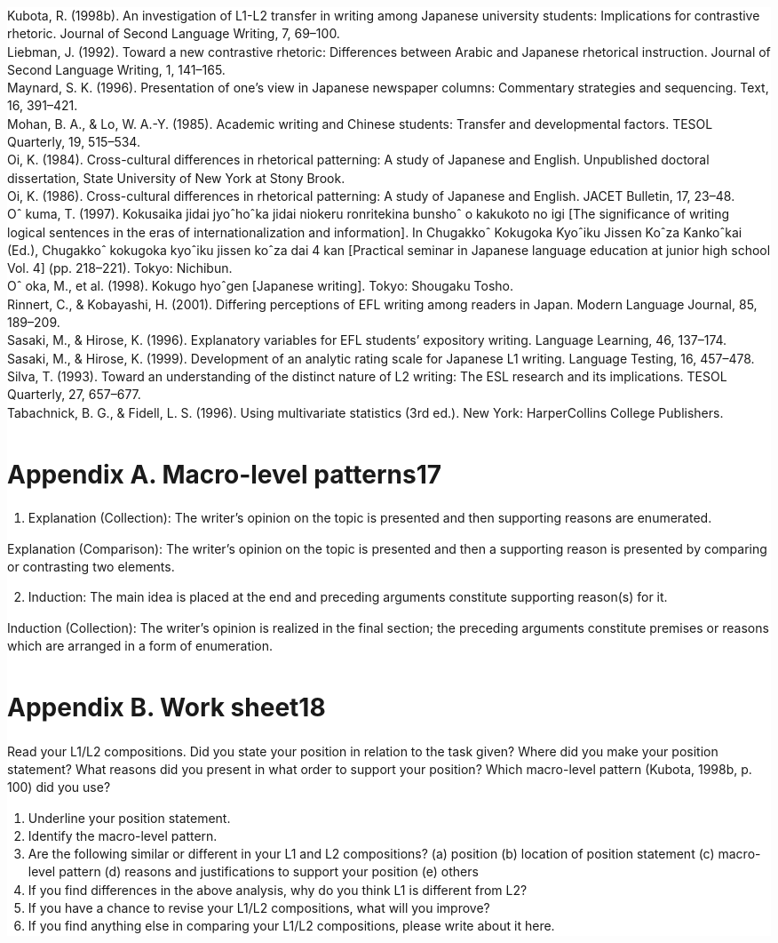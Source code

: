Kubota, R. (1998b). An investigation of L1-L2 transfer in writing among Japanese university students: Implications for contrastive rhetoric. Journal of Second Language Writing, 7, 69–100.   
Liebman, J. (1992). Toward a new contrastive rhetoric: Differences between Arabic and Japanese rhetorical instruction. Journal of Second Language Writing, 1, 141–165.   
Maynard, S. K. (1996). Presentation of one’s view in Japanese newspaper columns: Commentary strategies and sequencing. Text, 16, 391–421.   
Mohan, B. A., & Lo, W. A.-Y. (1985). Academic writing and Chinese students: Transfer and developmental factors. TESOL Quarterly, 19, 515–534.   
Oi, K. (1984). Cross-cultural differences in rhetorical patterning: A study of Japanese and English. Unpublished doctoral dissertation, State University of New York at Stony Brook.   
Oi, K. (1986). Cross-cultural differences in rhetorical patterning: A study of Japanese and English. JACET Bulletin, 17, 23–48.   
Oˆ kuma, T. (1997). Kokusaika jidai jyoˆhoˆka jidai niokeru ronritekina bunshoˆ o kakukoto no igi [The significance of writing logical sentences in the eras of internationalization and information]. In Chugakkoˆ Kokugoka Kyoˆiku Jissen Koˆza Kankoˆkai (Ed.), Chugakkoˆ kokugoka kyoˆiku jissen koˆza dai 4 kan [Practical seminar in Japanese language education at junior high school Vol. 4] (pp. 218–221). Tokyo: Nichibun.   
Oˆ oka, M., et al. (1998). Kokugo hyoˆgen [Japanese writing]. Tokyo: Shougaku Tosho.   
Rinnert, C., & Kobayashi, H. (2001). Differing perceptions of EFL writing among readers in Japan. Modern Language Journal, 85, 189–209.   
Sasaki, M., & Hirose, K. (1996). Explanatory variables for EFL students’ expository writing. Language Learning, 46, 137–174.   
Sasaki, M., & Hirose, K. (1999). Development of an analytic rating scale for Japanese L1 writing. Language Testing, 16, 457–478.   
Silva, T. (1993). Toward an understanding of the distinct nature of L2 writing: The ESL research and its implications. TESOL Quarterly, 27, 657–677.   
Tabachnick, B. G., & Fidell, L. S. (1996). Using multivariate statistics (3rd ed.). New York: HarperCollins College Publishers.

# Appendix A. Macro-level patterns17

1. Explanation (Collection): The writer’s opinion on the topic is presented and then supporting reasons are enumerated.

Explanation (Comparison): The writer’s opinion on the topic is presented and then a supporting reason is presented by comparing or contrasting two elements.

2. Induction: The main idea is placed at the end and preceding arguments constitute supporting reason(s) for it.

Induction (Collection): The writer’s opinion is realized in the final section; the preceding arguments constitute premises or reasons which are arranged in a form of enumeration.

# Appendix B. Work sheet18

Read your L1/L2 compositions. Did you state your position in relation to the task given? Where did you make your position statement? What reasons did you present in what order to support your position? Which macro-level pattern (Kubota, 1998b, p. 100) did you use?

1. Underline your position statement.   
2. Identify the macro-level pattern.   
3. Are the following similar or different in your L1 and L2 compositions? (a) position (b) location of position statement (c) macro-level pattern (d) reasons and justifications to support your position (e) others   
4. If you find differences in the above analysis, why do you think L1 is different from L2?   
5. If you have a chance to revise your L1/L2 compositions, what will you improve?   
6. If you find anything else in comparing your L1/L2 compositions, please write about it here.
